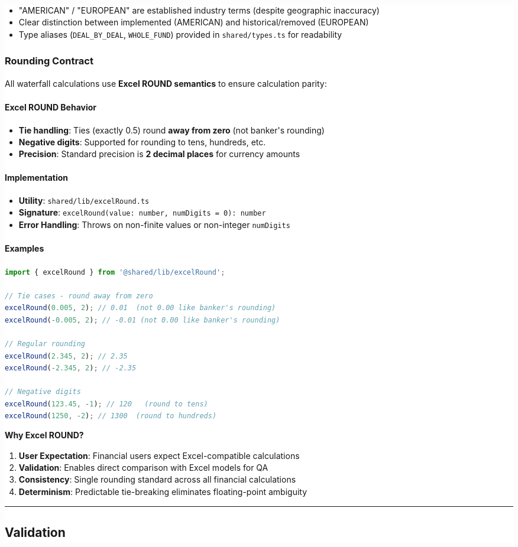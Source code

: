 - "AMERICAN" / "EUROPEAN" are established industry terms (despite geographic
  inaccuracy)
- Clear distinction between implemented (AMERICAN) and historical/removed
  (EUROPEAN)
- Type aliases (`DEAL_BY_DEAL`, `WHOLE_FUND`) provided in `shared/types.ts` for
  readability

### Rounding Contract

All waterfall calculations use **Excel ROUND semantics** to ensure calculation
parity:

#### Excel ROUND Behavior

- **Tie handling**: Ties (exactly 0.5) round **away from zero** (not banker's
  rounding)
- **Negative digits**: Supported for rounding to tens, hundreds, etc.
- **Precision**: Standard precision is **2 decimal places** for currency amounts

#### Implementation

- **Utility**: `shared/lib/excelRound.ts`
- **Signature**: `excelRound(value: number, numDigits = 0): number`
- **Error Handling**: Throws on non-finite values or non-integer `numDigits`

#### Examples

```typescript
import { excelRound } from '@shared/lib/excelRound';

// Tie cases - round away from zero
excelRound(0.005, 2); // 0.01  (not 0.00 like banker's rounding)
excelRound(-0.005, 2); // -0.01 (not 0.00 like banker's rounding)

// Regular rounding
excelRound(2.345, 2); // 2.35
excelRound(-2.345, 2); // -2.35

// Negative digits
excelRound(123.45, -1); // 120   (round to tens)
excelRound(1250, -2); // 1300  (round to hundreds)
```

**Why Excel ROUND?**

1. **User Expectation**: Financial users expect Excel-compatible calculations
2. **Validation**: Enables direct comparison with Excel models for QA
3. **Consistency**: Single rounding standard across all financial calculations
4. **Determinism**: Predictable tie-breaking eliminates floating-point ambiguity

---

## Validation
